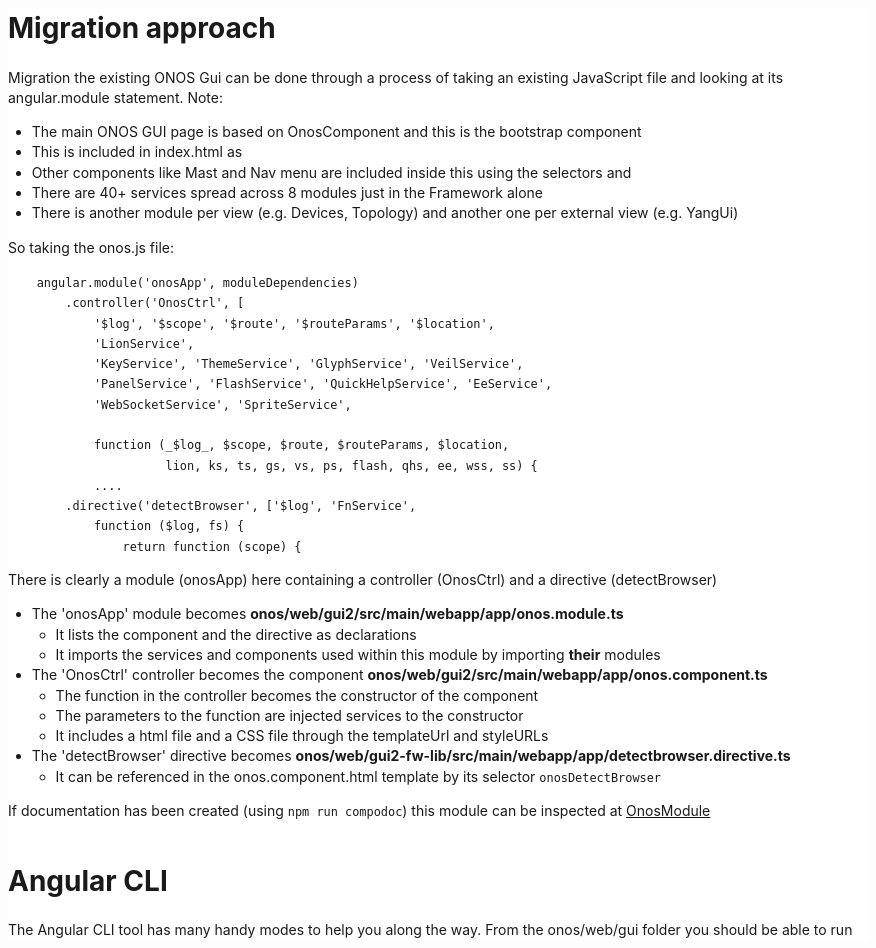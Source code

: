 # Migration approach
Migration the existing ONOS Gui can be done through a process of taking an existing JavaScript file and looking at its 
angular.module statement.
Note:
* The main ONOS GUI page is based on OnosComponent and this is the bootstrap component 
* This is included in index.html as <onos-root>
* Other components like Mast and Nav menu are included inside this using the selectors <onos-mast> and <onos-nav>
* There are 40+ services spread across 8 modules just in the Framework alone
* There is another module per view (e.g. Devices, Topology) and another one per external view (e.g. YangUi)

So taking the onos.js file:
```
    angular.module('onosApp', moduleDependencies)
        .controller('OnosCtrl', [
            '$log', '$scope', '$route', '$routeParams', '$location',
            'LionService',
            'KeyService', 'ThemeService', 'GlyphService', 'VeilService',
            'PanelService', 'FlashService', 'QuickHelpService', 'EeService',
            'WebSocketService', 'SpriteService',
            
            function (_$log_, $scope, $route, $routeParams, $location,
                      lion, ks, ts, gs, vs, ps, flash, qhs, ee, wss, ss) {
            ....
        .directive('detectBrowser', ['$log', 'FnService',
            function ($log, fs) {
                return function (scope) {
```

There is clearly a module (onosApp) here containing a controller (OnosCtrl) and a directive (detectBrowser)
* The 'onosApp' module becomes __onos/web/gui2/src/main/webapp/app/onos.module.ts__
  * It lists the component and the directive as declarations
  * It imports the services and components used within this module by importing __their__ modules
* The 'OnosCtrl' controller becomes the component __onos/web/gui2/src/main/webapp/app/onos.component.ts__
  * The function in the controller becomes the constructor of the component
  * The parameters to the function are injected services to the constructor 
  * It includes a html file and a CSS file through the templateUrl and styleURLs
* The 'detectBrowser' directive becomes __onos/web/gui2-fw-lib/src/main/webapp/app/detectbrowser.directive.ts__
  * It can be referenced in the onos.component.html template by its selector `onosDetectBrowser`

If documentation has been created (using `npm run compodoc`) this module can be inspected at
[OnosModule](./documentation/modules/OnosModule.html)

# Angular CLI
The Angular CLI tool has many handy modes to help you along the way.
From the onos/web/gui folder you should be able to run 
